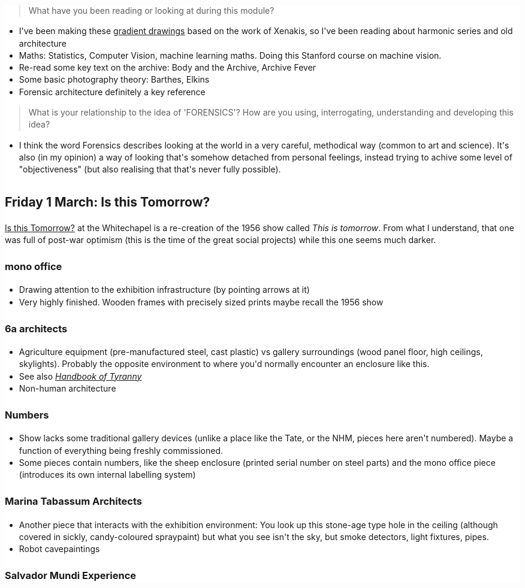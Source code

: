 > What have you been reading or looking at during this module?

- I've been making these [gradient drawings](/2019/gradient-drawings/) based on the work of Xenakis, so I've been reading about harmonic series and old architecture
- Maths: Statistics, Computer Vision, machine learning maths. Doing this Stanford course on machine vision.
- Re-read some key text on the archive: Body and the Archive, Archive Fever
- Some basic photography theory: Barthes, Elkins
- Forensic architecture definitely a key reference

> What is your relationship to the idea of 'FORENSICS'? How are you using, interrogating, understanding and developing this idea?

- I think the word Forensics describes looking at the world in a very careful, methodical way (common to art and science). It's also (in my opinion) a way of looking that's somehow detached from personal feelings, instead trying to achive some level of "objectiveness" (but also realising that that's never fully possible).

## Friday 1 March: Is this Tomorrow?

[Is this Tomorrow?](https://www.whitechapelgallery.org/exhibitions/is-this-tomorrow/) at the Whitechapel is a re-creation of the 1956 show called *This is tomorrow*. From what I understand, that one was full of post-war optimism (this is the time of the great social projects) while this one seems much darker.

### mono office

- Drawing attention to the exhibition infrastructure (by pointing arrows at it)
- Very highly finished. Wooden frames with precisely sized prints maybe recall the 1956 show

### 6a architects

- Agriculture equipment (pre-manufactured steel, cast plastic) vs gallery surroundings (wood panel floor, high ceilings, skylights). Probably the opposite environment to where you'd normally encounter an enclosure like this.
- See also *[Handbook of Tyranny](https://www.lars-mueller-publishers.com/handbook-tyranny)*
- Non-human architecture

### Numbers

- Show lacks some traditional gallery devices (unlike a place like the Tate, or the NHM, pieces here aren't numbered). Maybe a function of everything being freshly commissioned.
- Some pieces contain numbers, like the sheep enclosure (printed serial number on steel parts) and the mono office piece (introduces its own internal labelling system)

### Marina Tabassum Architects

- Another piece that interacts with the exhibition environment: You look up this stone-age type hole in the ceiling (although covered in sickly, candy-coloured spraypaint) but what you see isn't the sky, but smoke detectors, light fixtures, pipes.
- Robot cavepaintings

### Salvador Mundi Experience
